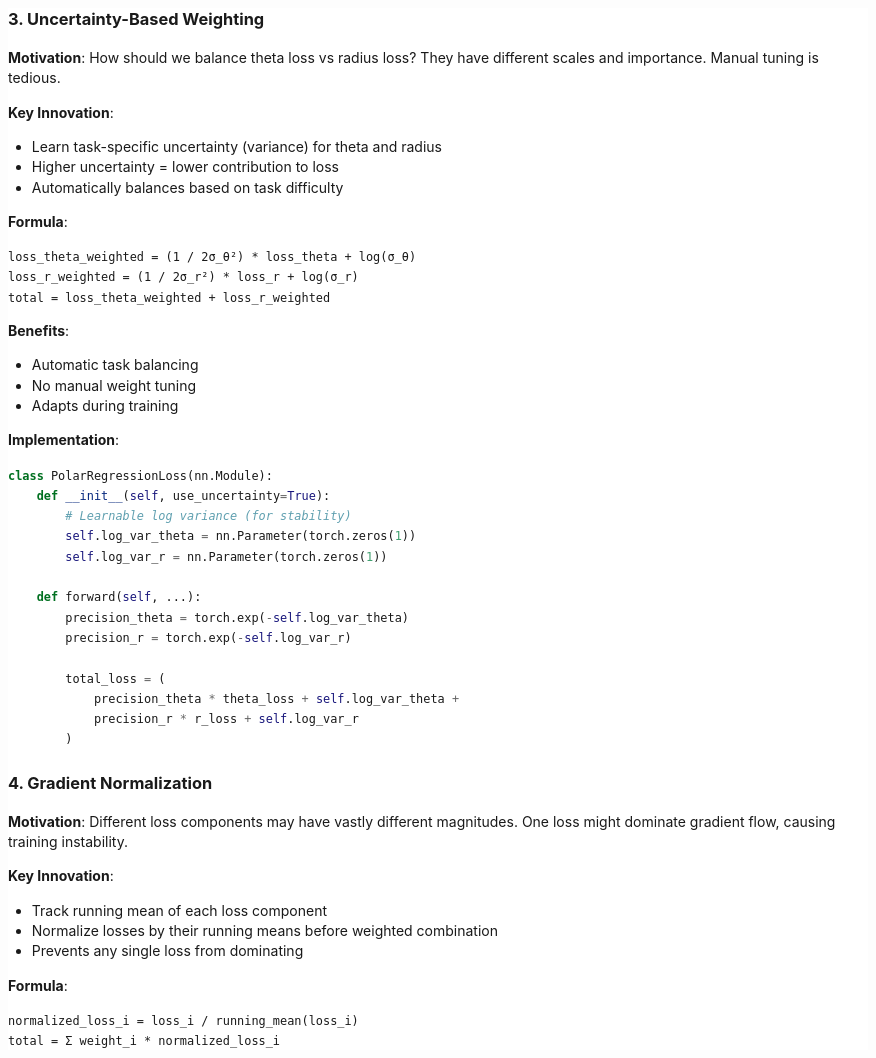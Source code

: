 ### 3. Uncertainty-Based Weighting

**Motivation**: How should we balance theta loss vs radius loss? They have different scales and importance. Manual tuning is tedious.

**Key Innovation**:
- Learn task-specific uncertainty (variance) for theta and radius
- Higher uncertainty = lower contribution to loss
- Automatically balances based on task difficulty

**Formula**:
```
loss_theta_weighted = (1 / 2σ_θ²) * loss_theta + log(σ_θ)
loss_r_weighted = (1 / 2σ_r²) * loss_r + log(σ_r)
total = loss_theta_weighted + loss_r_weighted
```

**Benefits**:
- Automatic task balancing
- No manual weight tuning
- Adapts during training

**Implementation**:
```python
class PolarRegressionLoss(nn.Module):
    def __init__(self, use_uncertainty=True):
        # Learnable log variance (for stability)
        self.log_var_theta = nn.Parameter(torch.zeros(1))
        self.log_var_r = nn.Parameter(torch.zeros(1))
    
    def forward(self, ...):
        precision_theta = torch.exp(-self.log_var_theta)
        precision_r = torch.exp(-self.log_var_r)
        
        total_loss = (
            precision_theta * theta_loss + self.log_var_theta +
            precision_r * r_loss + self.log_var_r
        )
```

### 4. Gradient Normalization

**Motivation**: Different loss components may have vastly different magnitudes. One loss might dominate gradient flow, causing training instability.

**Key Innovation**:
- Track running mean of each loss component
- Normalize losses by their running means before weighted combination
- Prevents any single loss from dominating

**Formula**:
```
normalized_loss_i = loss_i / running_mean(loss_i)
total = Σ weight_i * normalized_loss_i
```
